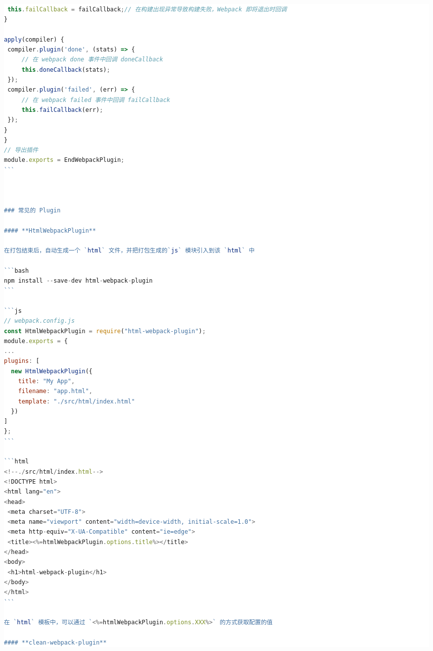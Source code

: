    ````javascript
    this.failCallback = failCallback;// 在构建出现异常导致构建失败，Webpack 即将退出时回调
  }

  apply(compiler) {
    compiler.plugin('done', (stats) => {
        // 在 webpack done 事件中回调 doneCallback
        this.doneCallback(stats);
    });
    compiler.plugin('failed', (err) => {
        // 在 webpack failed 事件中回调 failCallback
        this.failCallback(err);
    });
  }
}
// 导出插件 
module.exports = EndWebpackPlugin;
```



### 常见的 Plugin

#### **HtmlWebpackPlugin**

在打包结束后，⾃动生成⼀个 `html` 文件，并把打包生成的`js` 模块引⼊到该 `html` 中

```bash
npm install --save-dev html-webpack-plugin
```

```js
// webpack.config.js
const HtmlWebpackPlugin = require("html-webpack-plugin");
module.exports = {
 ...
  plugins: [
     new HtmlWebpackPlugin({
       title: "My App",
       filename: "app.html",
       template: "./src/html/index.html"
     }) 
  ]
};
```

```html
<!--./src/html/index.html-->
<!DOCTYPE html>
<html lang="en">
<head>
    <meta charset="UTF-8">
    <meta name="viewport" content="width=device-width, initial-scale=1.0">
    <meta http-equiv="X-UA-Compatible" content="ie=edge">
    <title><%=htmlWebpackPlugin.options.title%></title>
</head>
<body>
    <h1>html-webpack-plugin</h1>
</body>
</html>
```

在 `html` 模板中，可以通过 `<%=htmlWebpackPlugin.options.XXX%>` 的方式获取配置的值

#### **clean-webpack-plugin**
   ````